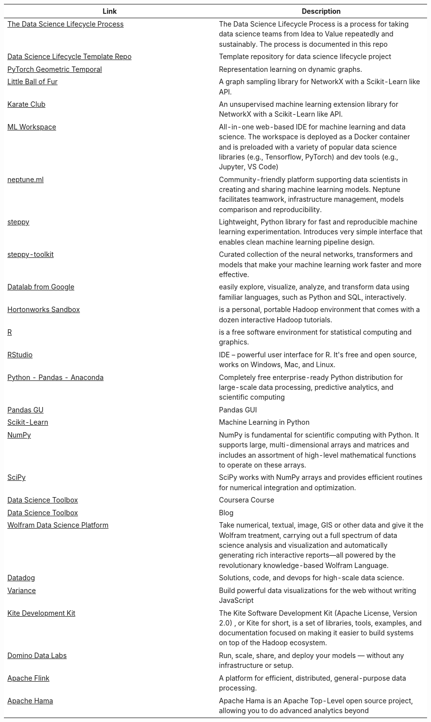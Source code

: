 <table><colgroup><col style="width: 50%" /><col style="width: 50%" /></colgroup><thead><tr class="header"><th>Link</th><th>Description</th></tr></thead><tbody><tr class="odd"><td><a href="https://github.com/dslp/dslp">The Data Science Lifecycle Process</a></td><td>The Data Science Lifecycle Process is a process for taking data science teams from Idea to Value repeatedly and sustainably. The process is documented in this repo</td></tr><tr class="even"><td><a href="https://github.com/dslp/dslp-repo-template">Data Science Lifecycle Template Repo</a></td><td>Template repository for data science lifecycle project</td></tr><tr class="odd"><td><a href="https://github.com/benedekrozemberczki/pytorch_geometric_temporal">PyTorch Geometric Temporal</a></td><td>Representation learning on dynamic graphs.</td></tr><tr class="even"><td><a href="https://github.com/benedekrozemberczki/littleballoffur">Little Ball of Fur</a></td><td>A graph sampling library for NetworkX with a Scikit-Learn like API.</td></tr><tr class="odd"><td><a href="https://github.com/benedekrozemberczki/karateclub">Karate Club</a></td><td>An unsupervised machine learning extension library for NetworkX with a Scikit-Learn like API.</td></tr><tr class="even"><td><a href="https://github.com/ml-tooling/ml-workspace">ML Workspace</a></td><td>All-in-one web-based IDE for machine learning and data science. The workspace is deployed as a Docker container and is preloaded with a variety of popular data science libraries (e.g., Tensorflow, PyTorch) and dev tools (e.g., Jupyter, VS Code)</td></tr><tr class="odd"><td><a href="https://neptune.ml">neptune.ml</a></td><td>Community-friendly platform supporting data scientists in creating and sharing machine learning models. Neptune facilitates teamwork, infrastructure management, models comparison and reproducibility.</td></tr><tr class="even"><td><a href="https://github.com/neptune-ml/steppy">steppy</a></td><td>Lightweight, Python library for fast and reproducible machine learning experimentation. Introduces very simple interface that enables clean machine learning pipeline design.</td></tr><tr class="odd"><td><a href="https://github.com/neptune-ml/steppy-toolkit">steppy-toolkit</a></td><td>Curated collection of the neural networks, transformers and models that make your machine learning work faster and more effective.</td></tr><tr class="even"><td><a href="https://cloud.google.com/datalab/docs/">Datalab from Google</a></td><td>easily explore, visualize, analyze, and transform data using familiar languages, such as Python and SQL, interactively.</td></tr><tr class="odd"><td><a href="http://hortonworks.com/products/sandbox/">Hortonworks Sandbox</a></td><td>is a personal, portable Hadoop environment that comes with a dozen interactive Hadoop tutorials.</td></tr><tr class="even"><td><a href="http://www.r-project.org/">R</a></td><td>is a free software environment for statistical computing and graphics.</td></tr><tr class="odd"><td><a href="https://www.rstudio.com">RStudio</a></td><td>IDE – powerful user interface for R. It's free and open source, works on Windows, Mac, and Linux.</td></tr><tr class="even"><td><a href="https://www.anaconda.com">Python - Pandas - Anaconda</a></td><td>Completely free enterprise-ready Python distribution for large-scale data processing, predictive analytics, and scientific computing</td></tr><tr class="odd"><td><a href="https://github.com/adamerose/pandasgui">Pandas GU</a></td><td>Pandas GUI</td></tr><tr class="even"><td><a href="http://scikit-learn.org/stable/">Scikit-Learn</a></td><td>Machine Learning in Python</td></tr><tr class="odd"><td><a href="http://www.numpy.org/">NumPy</a></td><td>NumPy is fundamental for scientific computing with Python. It supports large, multi-dimensional arrays and matrices and includes an assortment of high-level mathematical functions to operate on these arrays.</td></tr><tr class="even"><td><a href="https://www.scipy.org/">SciPy</a></td><td>SciPy works with NumPy arrays and provides efficient routines for numerical integration and optimization.</td></tr><tr class="odd"><td><a href="https://www.coursera.org/learn/data-scientists-tools">Data Science Toolbox</a></td><td>Coursera Course</td></tr><tr class="even"><td><a href="http://datasciencetoolbox.org/">Data Science Toolbox</a></td><td>Blog</td></tr><tr class="odd"><td><a href="http://www.wolfram.com/data-science-platform/">Wolfram Data Science Platform</a></td><td>Take numerical, textual, image, GIS or other data and give it the Wolfram treatment, carrying out a full spectrum of data science analysis and visualization and automatically generating rich interactive reports—all powered by the revolutionary knowledge-based Wolfram Language.</td></tr><tr class="even"><td><a href="https://www.datadoghq.com/">Datadog</a></td><td>Solutions, code, and devops for high-scale data science.</td></tr><tr class="odd"><td><a href="http://variancecharts.com/">Variance</a></td><td>Build powerful data visualizations for the web without writing JavaScript</td></tr><tr class="even"><td><a href="http://kitesdk.org/docs/current/index.html">Kite Development Kit</a></td><td>The Kite Software Development Kit (Apache License, Version 2.0) , or Kite for short, is a set of libraries, tools, examples, and documentation focused on making it easier to build systems on top of the Hadoop ecosystem.</td></tr><tr class="odd"><td><a href="http://www.dominodatalab.com">Domino Data Labs</a></td><td>Run, scale, share, and deploy your models — without any infrastructure or setup.</td></tr><tr class="even"><td><a href="http://flink.apache.org/">Apache Flink</a></td><td>A platform for efficient, distributed, general-purpose data processing.</td></tr><tr class="odd"><td><a href="http://hama.apache.org/">Apache Hama</a></td><td>Apache Hama is an Apache Top-Level open source project, allowing you to do advanced analytics beyond